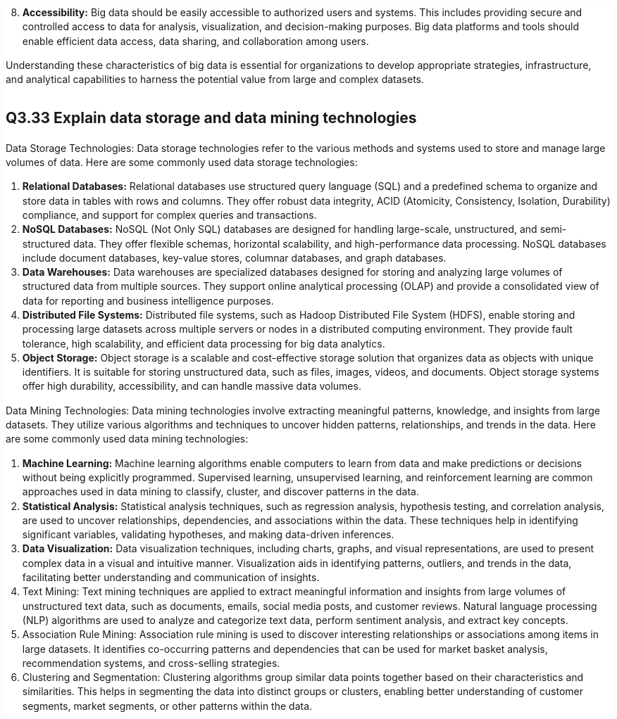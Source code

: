 8. **Accessibility:** Big data should be easily accessible to authorized users and systems. This includes providing secure and controlled access to data for analysis, visualization, and decision-making purposes. Big data platforms and tools should enable efficient data access, data sharing, and collaboration among users.

Understanding these characteristics of big data is essential for organizations to develop appropriate strategies, infrastructure, and analytical capabilities to harness the potential value from large and complex datasets.

## Q3.33 Explain data storage and data mining technologies

Data Storage Technologies:
Data storage technologies refer to the various methods and systems used to store and manage large volumes of data. Here are some commonly used data storage technologies:

1. **Relational Databases:** Relational databases use structured query language (SQL) and a predefined schema to organize and store data in tables with rows and columns. They offer robust data integrity, ACID (Atomicity, Consistency, Isolation, Durability) compliance, and support for complex queries and transactions.
2. **NoSQL Databases:** NoSQL (Not Only SQL) databases are designed for handling large-scale, unstructured, and semi-structured data. They offer flexible schemas, horizontal scalability, and high-performance data processing. NoSQL databases include document databases, key-value stores, columnar databases, and graph databases.
3. **Data Warehouses:** Data warehouses are specialized databases designed for storing and analyzing large volumes of structured data from multiple sources. They support online analytical processing (OLAP) and provide a consolidated view of data for reporting and business intelligence purposes.
4. **Distributed File Systems:** Distributed file systems, such as Hadoop Distributed File System (HDFS), enable storing and processing large datasets across multiple servers or nodes in a distributed computing environment. They provide fault tolerance, high scalability, and efficient data processing for big data analytics.
5. **Object Storage:** Object storage is a scalable and cost-effective storage solution that organizes data as objects with unique identifiers. It is suitable for storing unstructured data, such as files, images, videos, and documents. Object storage systems offer high durability, accessibility, and can handle massive data volumes.

Data Mining Technologies:
Data mining technologies involve extracting meaningful patterns, knowledge, and insights from large datasets. They utilize various algorithms and techniques to uncover hidden patterns, relationships, and trends in the data. Here are some commonly used data mining technologies:

1. **Machine Learning:** Machine learning algorithms enable computers to learn from data and make predictions or decisions without being explicitly programmed. Supervised learning, unsupervised learning, and reinforcement learning are common approaches used in data mining to classify, cluster, and discover patterns in the data.
2. **Statistical Analysis:** Statistical analysis techniques, such as regression analysis, hypothesis testing, and correlation analysis, are used to uncover relationships, dependencies, and associations within the data. These techniques help in identifying significant variables, validating hypotheses, and making data-driven inferences.
3. **Data Visualization:** Data visualization techniques, including charts, graphs, and visual representations, are used to present complex data in a visual and intuitive manner. Visualization aids in identifying patterns, outliers, and trends in the data, facilitating better understanding and communication of insights.
4. Text Mining: Text mining techniques are applied to extract meaningful information and insights from large volumes of unstructured text data, such as documents, emails, social media posts, and customer reviews. Natural language processing (NLP) algorithms are used to analyze and categorize text data, perform sentiment analysis, and extract key concepts.
5. Association Rule Mining: Association rule mining is used to discover interesting relationships or associations among items in large datasets. It identifies co-occurring patterns and dependencies that can be used for market basket analysis, recommendation systems, and cross-selling strategies.
6. Clustering and Segmentation: Clustering algorithms group similar data points together based on their characteristics and similarities. This helps in segmenting the data into distinct groups or clusters, enabling better understanding of customer segments, market segments, or other patterns within the data.
